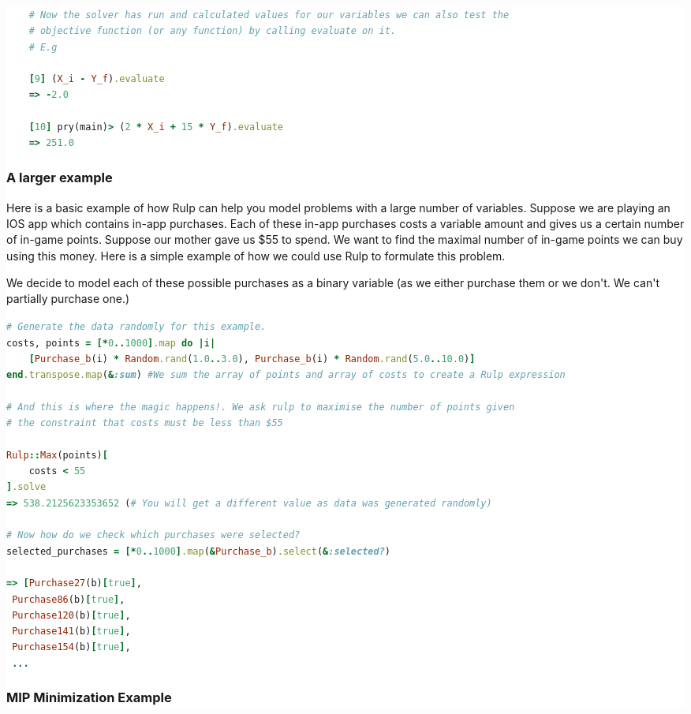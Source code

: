 ```ruby
	# Now the solver has run and calculated values for our variables we can also test the
	# objective function (or any function) by calling evaluate on it.
	# E.g

	[9] (X_i - Y_f).evaluate
	=> -2.0

	[10] pry(main)> (2 * X_i + 15 * Y_f).evaluate
	=> 251.0
```

### A larger example
Here is a basic example of how Rulp can help you model problems with a large number of variables.
Suppose we are playing an IOS app which contains in-app purchases. Each of these in-app purchases costs
a variable amount and gives us a certain number of in-game points. Suppose our mother gave us $55 to spend.
We want to find the maximal number of in-game points we can buy using this money. Here is a simple example
of how we could use Rulp to formulate this problem.

We decide to model each of these possible purchases as a binary variable (as we either purchase them or
we don't. We can't partially purchase one.)

```ruby
# Generate the data randomly for this example.
costs, points = [*0..1000].map do |i|
	[Purchase_b(i) * Random.rand(1.0..3.0), Purchase_b(i) * Random.rand(5.0..10.0)]
end.transpose.map(&:sum) #We sum the array of points and array of costs to create a Rulp expression

# And this is where the magic happens!. We ask rulp to maximise the number of points given
# the constraint that costs must be less than $55

Rulp::Max(points)[
	costs < 55
].solve
=> 538.2125623353652 (# You will get a different value as data was generated randomly)

# Now how do we check which purchases were selected?
selected_purchases = [*0..1000].map(&Purchase_b).select(&:selected?)

=> [Purchase27(b)[true],
 Purchase86(b)[true],
 Purchase120(b)[true],
 Purchase141(b)[true],
 Purchase154(b)[true],
 ...
```

### MIP Minimization Example
